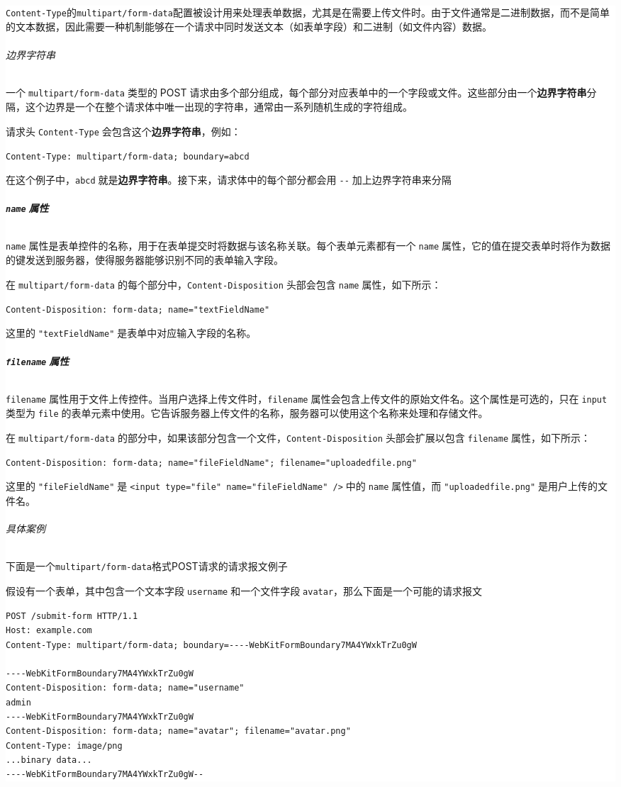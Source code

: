 `Content-Type`的`multipart/form-data`配置被设计用来处理表单数据，尤其是在需要上传文件时。由于文件通常是二进制数据，而不是简单的文本数据，因此需要一种机制能够在一个请求中同时发送文本（如表单字段）和二进制（如文件内容）数据。

###### 边界字符串

一个 `multipart/form-data` 类型的 POST 请求由多个部分组成，每个部分对应表单中的一个字段或文件。这些部分由一个**边界字符串**分隔，这个边界是一个在整个请求体中唯一出现的字符串，通常由一系列随机生成的字符组成。

请求头 `Content-Type` 会包含这个**边界字符串**，例如：

```HTTP
Content-Type: multipart/form-data; boundary=abcd
```

在这个例子中，`abcd` 就是**边界字符串**。接下来，请求体中的每个部分都会用 `--` 加上边界字符串来分隔

###### **`name`** **属性**

`name` 属性是表单控件的名称，用于在表单提交时将数据与该名称关联。每个表单元素都有一个 `name` 属性，它的值在提交表单时将作为数据的键发送到服务器，使得服务器能够识别不同的表单输入字段。

在 `multipart/form-data` 的每个部分中，`Content-Disposition` 头部会包含 `name` 属性，如下所示：

```Plaintext
Content-Disposition: form-data; name="textFieldName"
```

这里的 `"textFieldName"` 是表单中对应输入字段的名称。

###### **`filename`** **属性**

`filename` 属性用于文件上传控件。当用户选择上传文件时，`filename` 属性会包含上传文件的原始文件名。这个属性是可选的，只在 `input` 类型为 `file` 的表单元素中使用。它告诉服务器上传文件的名称，服务器可以使用这个名称来处理和存储文件。

在 `multipart/form-data` 的部分中，如果该部分包含一个文件，`Content-Disposition` 头部会扩展以包含 `filename` 属性，如下所示：

```Plaintext
Content-Disposition: form-data; name="fileFieldName"; filename="uploadedfile.png"
```

这里的 `"fileFieldName"` 是 `<input type="file" name="fileFieldName" />` 中的 `name` 属性值，而 `"uploadedfile.png"` 是用户上传的文件名。

###### 具体案例

下面是一个`multipart/form-data`格式POST请求的请求报文例子

假设有一个表单，其中包含一个文本字段 `username` 和一个文件字段 `avatar`，那么下面是一个可能的请求报文

```HTTP
POST /submit-form HTTP/1.1
Host: example.com
Content-Type: multipart/form-data; boundary=----WebKitFormBoundary7MA4YWxkTrZu0gW

----WebKitFormBoundary7MA4YWxkTrZu0gW
Content-Disposition: form-data; name="username"
admin
----WebKitFormBoundary7MA4YWxkTrZu0gW
Content-Disposition: form-data; name="avatar"; filename="avatar.png"
Content-Type: image/png
...binary data...
----WebKitFormBoundary7MA4YWxkTrZu0gW--
```

